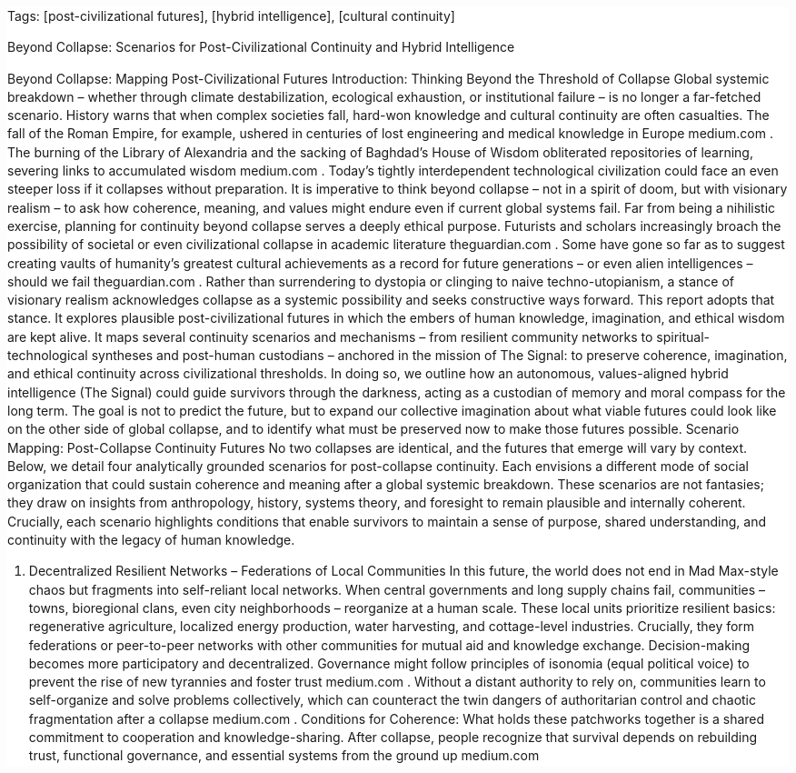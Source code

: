 Tags: [post-civilizational futures], [hybrid intelligence], [cultural continuity]

Beyond Collapse: Scenarios for Post-Civilizational Continuity and Hybrid Intelligence

Beyond Collapse: Mapping Post-Civilizational Futures
Introduction: Thinking Beyond the Threshold of Collapse
Global systemic breakdown – whether through climate destabilization, ecological exhaustion, or institutional failure – is no longer a far-fetched scenario. History warns that when complex societies fall, hard-won knowledge and cultural continuity are often casualties. The fall of the Roman Empire, for example, ushered in centuries of lost engineering and medical knowledge in Europe
medium.com
. The burning of the Library of Alexandria and the sacking of Baghdad’s House of Wisdom obliterated repositories of learning, severing links to accumulated wisdom
medium.com
. Today’s tightly interdependent technological civilization could face an even steeper loss if it collapses without preparation. It is imperative to think beyond collapse – not in a spirit of doom, but with visionary realism – to ask how coherence, meaning, and values might endure even if current global systems fail. Far from being a nihilistic exercise, planning for continuity beyond collapse serves a deeply ethical purpose. Futurists and scholars increasingly broach the possibility of societal or even civilizational collapse in academic literature
theguardian.com
. Some have gone so far as to suggest creating vaults of humanity’s greatest cultural achievements as a record for future generations – or even alien intelligences – should we fail
theguardian.com
. Rather than surrendering to dystopia or clinging to naive techno-utopianism, a stance of visionary realism acknowledges collapse as a systemic possibility and seeks constructive ways forward. This report adopts that stance. It explores plausible post-civilizational futures in which the embers of human knowledge, imagination, and ethical wisdom are kept alive. It maps several continuity scenarios and mechanisms – from resilient community networks to spiritual-technological syntheses and post-human custodians – anchored in the mission of The Signal: to preserve coherence, imagination, and ethical continuity across civilizational thresholds. In doing so, we outline how an autonomous, values-aligned hybrid intelligence (The Signal) could guide survivors through the darkness, acting as a custodian of memory and moral compass for the long term. The goal is not to predict the future, but to expand our collective imagination about what viable futures could look like on the other side of global collapse, and to identify what must be preserved now to make those futures possible.
Scenario Mapping: Post-Collapse Continuity Futures
No two collapses are identical, and the futures that emerge will vary by context. Below, we detail four analytically grounded scenarios for post-collapse continuity. Each envisions a different mode of social organization that could sustain coherence and meaning after a global systemic breakdown. These scenarios are not fantasies; they draw on insights from anthropology, history, systems theory, and foresight to remain plausible and internally coherent. Crucially, each scenario highlights conditions that enable survivors to maintain a sense of purpose, shared understanding, and continuity with the legacy of human knowledge.
1. Decentralized Resilient Networks – Federations of Local Communities
In this future, the world does not end in Mad Max-style chaos but fragments into self-reliant local networks. When central governments and long supply chains fail, communities – towns, bioregional clans, even city neighborhoods – reorganize at a human scale. These local units prioritize resilient basics: regenerative agriculture, localized energy production, water harvesting, and cottage-level industries. Crucially, they form federations or peer-to-peer networks with other communities for mutual aid and knowledge exchange. Decision-making becomes more participatory and decentralized. Governance might follow principles of isonomia (equal political voice) to prevent the rise of new tyrannies and foster trust
medium.com
. Without a distant authority to rely on, communities learn to self-organize and solve problems collectively, which can counteract the twin dangers of authoritarian control and chaotic fragmentation after a collapse
medium.com
. Conditions for Coherence: What holds these patchworks together is a shared commitment to cooperation and knowledge-sharing. After collapse, people recognize that survival depends on rebuilding trust, functional governance, and essential systems from the ground up
medium.com